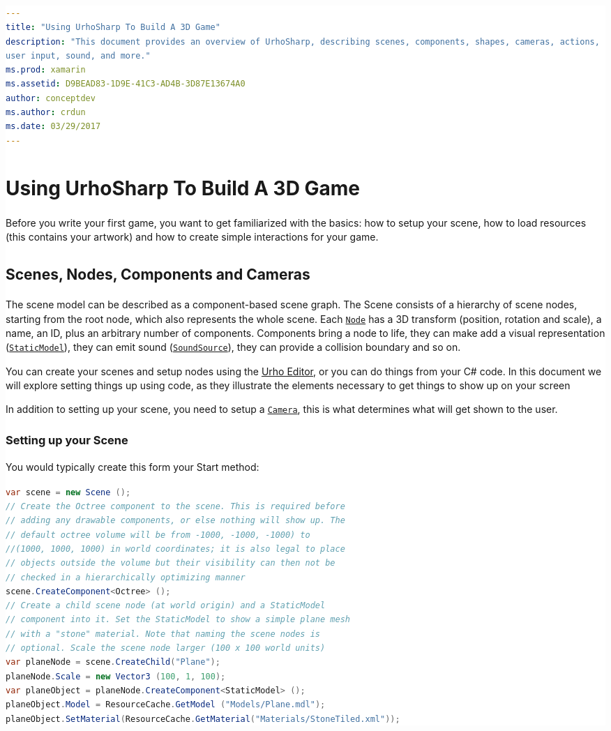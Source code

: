 ```yaml
---
title: "Using UrhoSharp To Build A 3D Game"
description: "This document provides an overview of UrhoSharp, describing scenes, components, shapes, cameras, actions, user input, sound, and more."
ms.prod: xamarin
ms.assetid: D9BEAD83-1D9E-41C3-AD4B-3D87E13674A0
author: conceptdev
ms.author: crdun
ms.date: 03/29/2017
---
```


# Using UrhoSharp To Build A 3D Game

Before you write your first game, you want to get familiarized with
the basics: how to setup your scene, how to load resources (this
contains your artwork) and how to create simple interactions for your
game.

<a name="scenenodescomponentsandcameras"/>

## Scenes, Nodes, Components and Cameras

The scene model can be described as a component-based scene graph. The
Scene consists of a hierarchy of scene nodes, starting from the root
node, which also represents the whole scene. Each [`Node`](https://developer.xamarin.com/api/type/Urho.Node/) has a 3D
transform (position, rotation and scale), a name, an ID, plus an
arbitrary number of components.  Components bring a node to life, they
can make add a visual representation ([`StaticModel`](https://developer.xamarin.com/api/type/Urho.StaticModel)), they can emit
sound ([`SoundSource`](https://developer.xamarin.com/api/type/Urho.Audio.SoundSource)), they can provide a collision boundary and so on.

You can create your scenes and setup nodes using the [Urho Editor](#UrhoEditor), or
you can do things from your C# code.  In this document we will explore
setting things up using code, as they illustrate the elements
necessary to get things to show up on your screen

In addition to setting up your scene, you need to setup a [`Camera`](https://developer.xamarin.com/api/type/Urho.Camera/), this is what determines what will get shown to the user.

### Setting up your Scene

You would typically create this form your Start method:

```csharp
var scene = new Scene ();
// Create the Octree component to the scene. This is required before
// adding any drawable components, or else nothing will show up. The
// default octree volume will be from -1000, -1000, -1000) to
//(1000, 1000, 1000) in world coordinates; it is also legal to place
// objects outside the volume but their visibility can then not be
// checked in a hierarchically optimizing manner
scene.CreateComponent<Octree> ();
// Create a child scene node (at world origin) and a StaticModel
// component into it. Set the StaticModel to show a simple plane mesh
// with a "stone" material. Note that naming the scene nodes is
// optional. Scale the scene node larger (100 x 100 world units)
var planeNode = scene.CreateChild("Plane");
planeNode.Scale = new Vector3 (100, 1, 100);
var planeObject = planeNode.CreateComponent<StaticModel> ();
planeObject.Model = ResourceCache.GetModel ("Models/Plane.mdl");
planeObject.SetMaterial(ResourceCache.GetMaterial("Materials/StoneTiled.xml"));
```